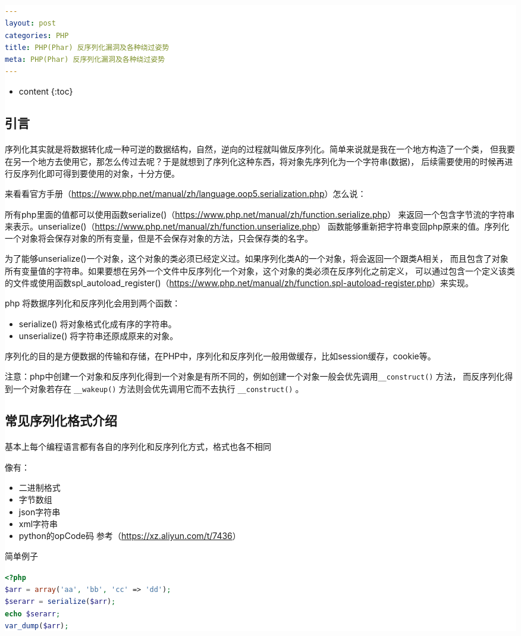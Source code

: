 ```yaml
---
layout: post
categories: PHP
title: PHP(Phar) 反序列化漏洞及各种绕过姿势
meta: PHP(Phar) 反序列化漏洞及各种绕过姿势
---
```

* content
{:toc}

## 引言

序列化其实就是将数据转化成一种可逆的数据结构，自然，逆向的过程就叫做反序列化。简单来说就是我在一个地方构造了一个类，
但我要在另一个地方去使用它，那怎么传过去呢？于是就想到了序列化这种东西，将对象先序列化为一个字符串(数据)，
后续需要使用的时候再进行反序列化即可得到要使用的对象，十分方便。

来看看官方手册（<https://www.php.net/manual/zh/language.oop5.serialization.php>）怎么说：

所有php里面的值都可以使用函数serialize()（<https://www.php.net/manual/zh/function.serialize.php>）
来返回一个包含字节流的字符串来表示。unserialize()（<https://www.php.net/manual/zh/function.unserialize.php>）
函数能够重新把字符串变回php原来的值。序列化一个对象将会保存对象的所有变量，但是不会保存对象的方法，只会保存类的名字。

为了能够unserialize()一个对象，这个对象的类必须已经定义过。如果序列化类A的一个对象，将会返回一个跟类A相关，
而且包含了对象所有变量值的字符串。如果要想在另外一个文件中反序列化一个对象，这个对象的类必须在反序列化之前定义，
可以通过包含一个定义该类的文件或使用函数spl_autoload_register()（<https://www.php.net/manual/zh/function.spl-autoload-register.php>）来实现。

php 将数据序列化和反序列化会用到两个函数：
* serialize() 将对象格式化成有序的字符串。
* unserialize() 将字符串还原成原来的对象。

序列化的目的是方便数据的传输和存储，在PHP中，序列化和反序列化一般用做缓存，比如session缓存，cookie等。

注意：php中创建一个对象和反序列化得到一个对象是有所不同的，例如创建一个对象一般会优先调用`__construct()` 方法，
而反序列化得到一个对象若存在 `__wakeup()` 方法则会优先调用它而不去执行 `__construct()` 。

## 常见序列化格式介绍

基本上每个编程语言都有各自的序列化和反序列化方式，格式也各不相同

像有：
* 二进制格式
* 字节数组
* json字符串
* xml字符串
* python的opCode码 参考（<https://xz.aliyun.com/t/7436>）

简单例子
```php
<?php
$arr = array('aa', 'bb', 'cc' => 'dd');
$serarr = serialize($arr);
echo $serarr;
var_dump($arr);
```
